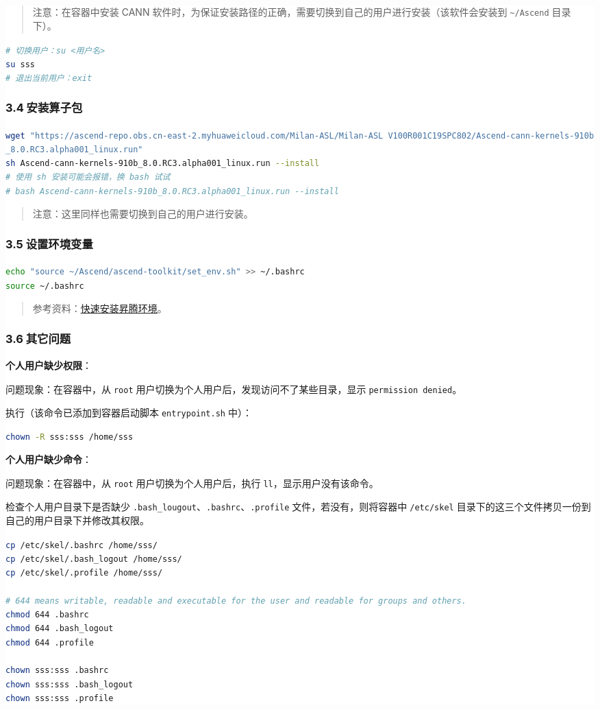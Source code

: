 > 注意：在容器中安装 CANN 软件时，为保证安装路径的正确，需要切换到自己的用户进行安装（该软件会安装到 `~/Ascend` 目录下）。

```bash
# 切换用户：su <用户名>
su sss
# 退出当前用户：exit
```

### 3.4 安装算子包

```bash
wget "https://ascend-repo.obs.cn-east-2.myhuaweicloud.com/Milan-ASL/Milan-ASL V100R001C19SPC802/Ascend-cann-kernels-910b_8.0.RC3.alpha001_linux.run"
sh Ascend-cann-kernels-910b_8.0.RC3.alpha001_linux.run --install
# 使用 sh 安装可能会报错，换 bash 试试
# bash Ascend-cann-kernels-910b_8.0.RC3.alpha001_linux.run --install
```

> 注意：这里同样也需要切换到自己的用户进行安装。

### 3.5 设置环境变量

```bash
echo "source ~/Ascend/ascend-toolkit/set_env.sh" >> ~/.bashrc
source ~/.bashrc
```

> 参考资料：[<u>快速安装昇腾环境</u>](https://ascend.github.io/docs/sources/ascend/quick_install.html)。

### 3.6 其它问题

**个人用户缺少权限**：

问题现象：在容器中，从 `root` 用户切换为个人用户后，发现访问不了某些目录，显示 `permission denied`。

执行（该命令已添加到容器启动脚本 `entrypoint.sh` 中）：

```bash
chown -R sss:sss /home/sss
```

**个人用户缺少命令**：

问题现象：在容器中，从 `root` 用户切换为个人用户后，执行 `ll`，显示用户没有该命令。

检查个人用户目录下是否缺少 `.bash_lougout`、`.bashrc`、`.profile` 文件，若没有，则将容器中 `/etc/skel` 目录下的这三个文件拷贝一份到自己的用户目录下并修改其权限。

```bash
cp /etc/skel/.bashrc /home/sss/
cp /etc/skel/.bash_logout /home/sss/
cp /etc/skel/.profile /home/sss/

# 644 means writable, readable and executable for the user and readable for groups and others.
chmod 644 .bashrc
chmod 644 .bash_logout
chmod 644 .profile

chown sss:sss .bashrc
chown sss:sss .bash_logout
chown sss:sss .profile
```
